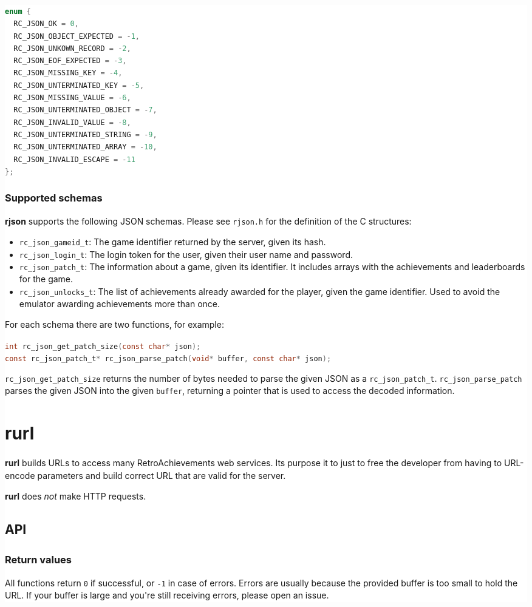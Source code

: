 ```c
enum {
  RC_JSON_OK = 0,
  RC_JSON_OBJECT_EXPECTED = -1,
  RC_JSON_UNKOWN_RECORD = -2,
  RC_JSON_EOF_EXPECTED = -3,
  RC_JSON_MISSING_KEY = -4,
  RC_JSON_UNTERMINATED_KEY = -5,
  RC_JSON_MISSING_VALUE = -6,
  RC_JSON_UNTERMINATED_OBJECT = -7,
  RC_JSON_INVALID_VALUE = -8,
  RC_JSON_UNTERMINATED_STRING = -9,
  RC_JSON_UNTERMINATED_ARRAY = -10,
  RC_JSON_INVALID_ESCAPE = -11
};
```

### Supported schemas

**rjson** supports the following JSON schemas. Please see `rjson.h` for the definition of the C structures:

* `rc_json_gameid_t`: The game identifier returned by the server, given its hash.
* `rc_json_login_t`: The login token for the user, given their user name and password.
* `rc_json_patch_t`: The information about a game, given its identifier. It includes arrays with the achievements and leaderboards for the game.
* `rc_json_unlocks_t`: The list of achievements already awarded for the player, given the game identifier. Used to avoid the emulator awarding achievements more than once.

For each schema there are two functions, for example:

```c
int rc_json_get_patch_size(const char* json);
const rc_json_patch_t* rc_json_parse_patch(void* buffer, const char* json);
```

`rc_json_get_patch_size` returns the number of bytes needed to parse the given JSON as a `rc_json_patch_t`. `rc_json_parse_patch` parses the given JSON into the given `buffer`, returning a pointer that is used to access the decoded information.

# **rurl**

**rurl** builds URLs to access many RetroAchievements web services. Its purpose it to just to free the developer from having to URL-encode parameters and build correct URL that are valid for the server.

**rurl** does *not* make HTTP requests.

## API

### Return values

All functions return `0` if successful, or `-1` in case of errors. Errors are usually because the provided buffer is too small to hold the URL. If your buffer is large and you're still receiving errors, please open an issue.
